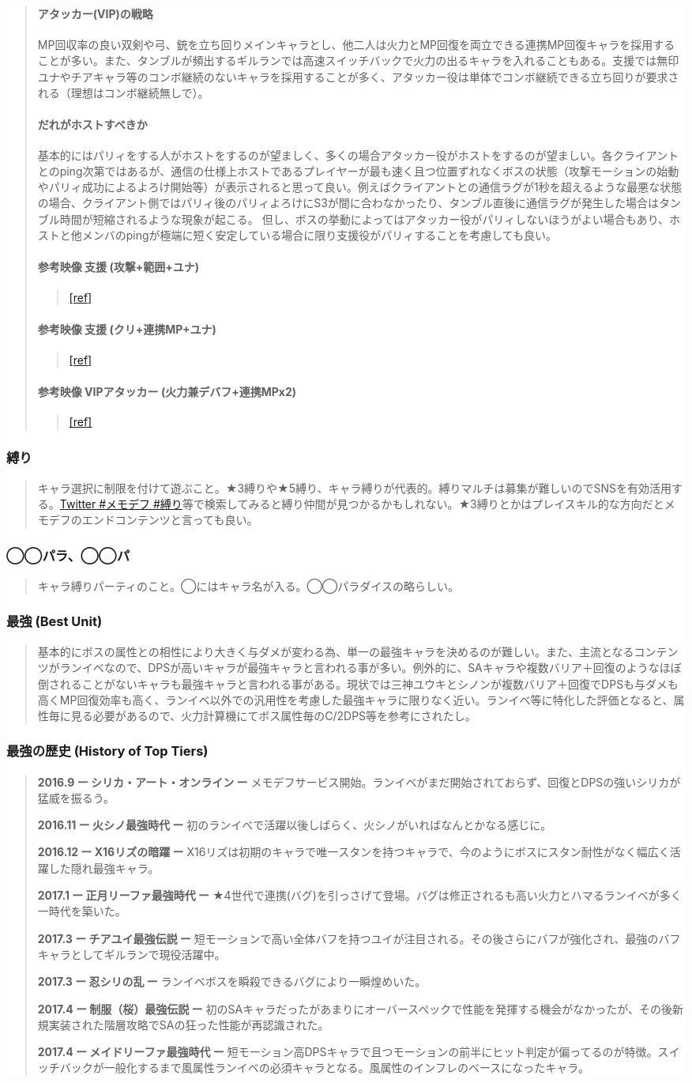 > 
> #### アタッカー(VIP)の戦略
> MP回収率の良い双剣や弓、銃を立ち回りメインキャラとし、他二人は火力とMP回復を両立できる連携MP回復キャラを採用することが多い。また、タンブルが頻出するギルランでは高速スイッチバックで火力の出るキャラを入れることもある。支援では無印ユナやチアキャラ等のコンボ継続のないキャラを採用することが多く、アタッカー役は単体でコンボ継続できる立ち回りが要求される（理想はコンボ継続無しで）。
>
> #### だれがホストすべきか
> 基本的にはパリィをする人がホストをするのが望ましく、多くの場合アタッカー役がホストをするのが望ましい。各クライアントとのping次第ではあるが、通信の仕様上ホストであるプレイヤーが最も速く且つ位置ずれなくボスの状態（攻撃モーションの始動やパリィ成功によるよろけ開始等）が表示されると思って良い。例えばクライアントとの通信ラグが1秒を超えるような最悪な状態の場合、クライアント側ではパリィ後のパリィよろけにS3が間に合わなかったり、タンブル直後に通信ラグが発生した場合はタンブル時間が短縮されるような現象が起こる。
> 但し、ボスの挙動によってはアタッカー役がパリィしないほうがよい場合もあり、ホストと他メンバのpingが極端に短く安定している場合に限り支援役がパリィすることを考慮しても良い。
> 
> #### 参考映像 支援 (攻撃+範囲+ユナ)
> <blockquote class="twitter-tweet" data-conversation="none"><a href="https://twitter.com/M3590M/status/1016569111827001349">[ref]</a></blockquote>
>
> #### 参考映像 支援 (クリ+連携MP+ユナ)
> <blockquote class="twitter-tweet" data-conversation="none"><a href="https://twitter.com/M3590M/status/1016566966650220546">[ref]</a></blockquote>
>
> #### 参考映像 VIPアタッカー (火力兼デバフ+連携MPx2)
> <blockquote class="twitter-tweet" data-conversation="none"><a href="https://twitter.com/M3590M/status/1016569580750114817">[ref]</a></blockquote>

### 縛り
> キャラ選択に制限を付けて遊ぶこと。★3縛りや★5縛り、キャラ縛りが代表的。縛りマルチは募集が難しいのでSNSを有効活用する。[Twitter #メモデフ #縛り](https://twitter.com/search?q=%23%E3%83%A1%E3%83%A2%E3%83%87%E3%83%95%20%23%E7%B8%9B%E3%82%8A)等で検索してみると縛り仲間が見つかるかもしれない。★3縛りとかはプレイスキル的な方向だとメモデフのエンドコンテンツと言っても良い。

### ◯◯パラ、◯◯パ
> キャラ縛りパーティのこと。◯にはキャラ名が入る。◯◯パラダイスの略らしい。

### 最強 (Best Unit)
> 基本的にボスの属性との相性により大きく与ダメが変わる為、単一の最強キャラを決めるのが難しい。また、主流となるコンテンツがランイベなので、DPSが高いキャラが最強キャラと言われる事が多い。例外的に、SAキャラや複数バリア＋回復のようなほぼ倒されることがないキャラも最強キャラと言われる事がある。現状では三神ユウキとシノンが複数バリア＋回復でDPSも与ダメも高くMP回復効率も高く、ランイベ以外での汎用性を考慮した最強キャラに限りなく近い。ランイベ等に特化した評価となると、属性毎に見る必要があるので、火力計算機にてボス属性毎のC/2DPS等を参考にされたし。

### 最強の歴史 (History of Top Tiers)
>
>
> **2016.9 ー シリカ・アート・オンライン ー**
> メモデフサービス開始。ランイベがまだ開始されておらず、回復とDPSの強いシリカが猛威を振るう。
>
> **2016.11 ー 火シノ最強時代 ー**
> 初のランイベで活躍以後しばらく、火シノがいればなんとかなる感じに。
>
> **2016.12 ー X16リズの暗躍 ー**
> X16リズは初期のキャラで唯一スタンを持つキャラで、今のようにボスにスタン耐性がなく幅広く活躍した隠れ最強キャラ。
>
> **2017.1 ー 正月リーファ最強時代 ー**
> ★4世代で連携(バグ)を引っさげて登場。バグは修正されるも高い火力とハマるランイベが多く一時代を築いた。
>
> **2017.3 ー チアユイ最強伝説 ー**
> 短モーションで高い全体バフを持つユイが注目される。その後さらにバフが強化され、最強のバフキャラとしてギルランで現役活躍中。
>
> **2017.3 ー 忍シリの乱 ー**
> ランイベボスを瞬殺できるバグにより一瞬煌めいた。
>
> **2017.4 ー 制服（桜）最強伝説 ー**
> 初のSAキャラだったがあまりにオーバースペックで性能を発揮する機会がなかったが、その後新規実装された階層攻略でSAの狂った性能が再認識された。
>
> **2017.4 ー メイドリーファ最強時代 ー**
> 短モーション高DPSキャラで且つモーションの前半にヒット判定が偏ってるのが特徴。スイッチバックが一般化するまで風属性ランイベの必須キャラとなる。風属性のインフレのベースになったキャラ。
>